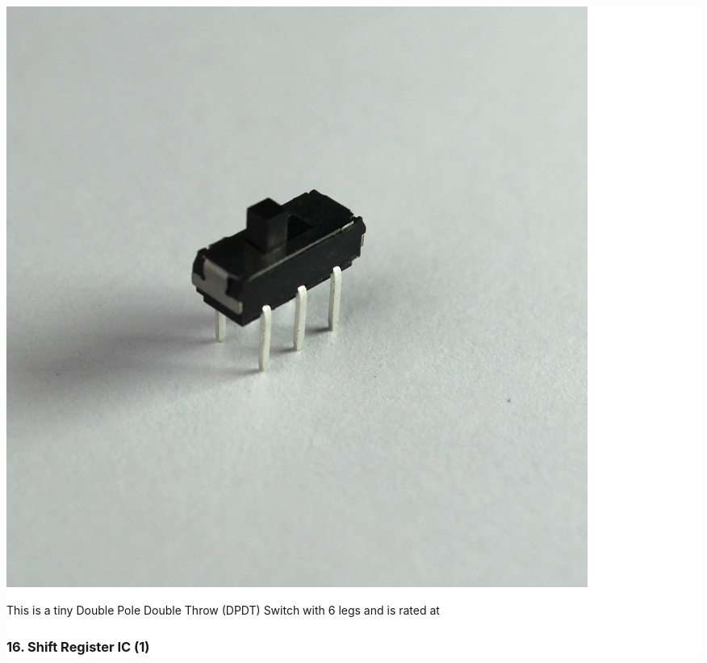 ![DPDT Switch](images/mk-dpdt-switch.bmp)

This is a tiny Double Pole Double Throw (DPDT) Switch with 6 legs and is rated at 

### 16. Shift Register IC (1)
